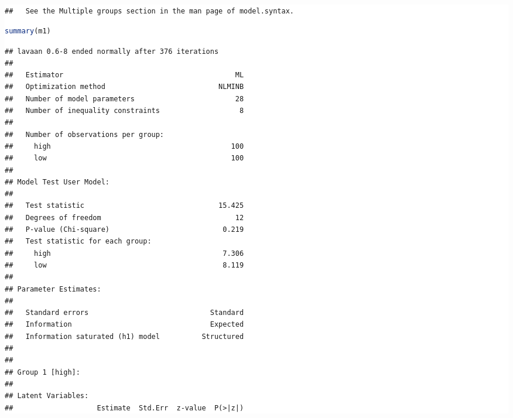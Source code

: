     ##   See the Multiple groups section in the man page of model.syntax.

``` r
summary(m1)
```

    ## lavaan 0.6-8 ended normally after 376 iterations
    ## 
    ##   Estimator                                         ML
    ##   Optimization method                           NLMINB
    ##   Number of model parameters                        28
    ##   Number of inequality constraints                   8
    ##                                                       
    ##   Number of observations per group:                   
    ##     high                                           100
    ##     low                                            100
    ##                                                       
    ## Model Test User Model:
    ##                                                       
    ##   Test statistic                                15.425
    ##   Degrees of freedom                                12
    ##   P-value (Chi-square)                           0.219
    ##   Test statistic for each group:
    ##     high                                         7.306
    ##     low                                          8.119
    ## 
    ## Parameter Estimates:
    ## 
    ##   Standard errors                             Standard
    ##   Information                                 Expected
    ##   Information saturated (h1) model          Structured
    ## 
    ## 
    ## Group 1 [high]:
    ## 
    ## Latent Variables:
    ##                    Estimate  Std.Err  z-value  P(>|z|)